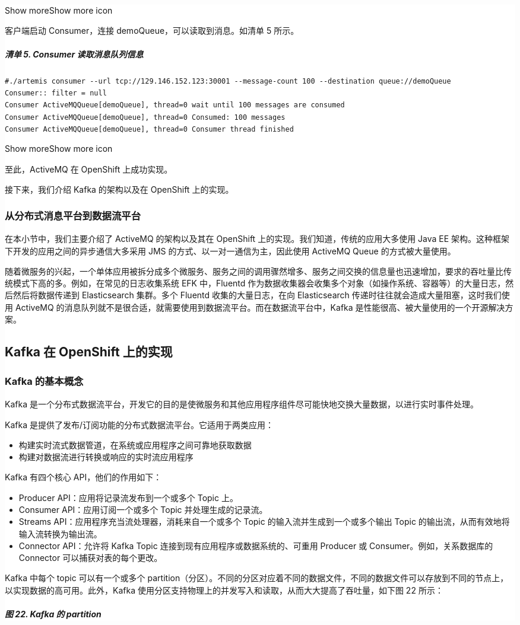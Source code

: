 Show moreShow more icon

客户端启动 Consumer，连接 demoQueue，可以读取到消息。如清单 5 所示。

##### 清单 5\. Consumer 读取消息队列信息

```
#./artemis consumer --url tcp://129.146.152.123:30001 --message-count 100 --destination queue://demoQueue
Consumer:: filter = null
Consumer ActiveMQQueue[demoQueue], thread=0 wait until 100 messages are consumed
Consumer ActiveMQQueue[demoQueue], thread=0 Consumed: 100 messages
Consumer ActiveMQQueue[demoQueue], thread=0 Consumer thread finished

```

Show moreShow more icon

至此，ActiveMQ 在 OpenShift 上成功实现。

接下来，我们介绍 Kafka 的架构以及在 OpenShift 上的实现。

### 从分布式消息平台到数据流平台

在本小节中，我们主要介绍了 ActiveMQ 的架构以及其在 OpenShift 上的实现。我们知道，传统的应用大多使用 Java EE 架构。这种框架下开发的应用之间的异步通信大多采用 JMS 的方式、以一对一通信为主，因此使用 ActiveMQ Queue 的方式被大量使用。

随着微服务的兴起，一个单体应用被拆分成多个微服务、服务之间的调用骤然增多、服务之间交换的信息量也迅速增加，要求的吞吐量比传统模式下高的多。例如，在常见的日志收集系统 EFK 中，Fluentd 作为数据收集器会收集多个对象（如操作系统、容器等）的大量日志，然后然后将数据传递到 Elasticsearch 集群。多个 Fluentd 收集的大量日志，在向 Elasticsearch 传递时往往就会造成大量阻塞，这时我们使用 ActiveMQ 的消息队列就不是很合适，就需要使用到数据流平台。而在数据流平台中，Kafka 是性能很高、被大量使用的一个开源解决方案。

## Kafka 在 OpenShift 上的实现

### Kafka 的基本概念

Kafka 是一个分布式数据流平台，开发它的目的是使微服务和其他应用程序组件尽可能快地交换大量数据，以进行实时事件处理。

Kafka 是提供了发布/订阅功能的分布式数据流平台。它适用于两类应用：

- 构建实时流式数据管道，在系统或应用程序之间可靠地获取数据
- 构建对数据流进行转换或响应的实时流应用程序

Kafka 有四个核心 API，他们的作用如下：

- Producer API：应用将记录流发布到一个或多个 Topic 上。
- Consumer API：应用订阅一个或多个 Topic 并处理生成的记录流。
- Streams API：应用程序充当流处理器，消耗来自一个或多个 Topic 的输入流并生成到一个或多个输出 Topic 的输出流，从而有效地将输入流转换为输出流。
- Connector API：允许将 Kafka Topic 连接到现有应用程序或数据系统的、可重用 Producer 或 Consumer。例如，关系数据库的 Connector 可以捕获对表的每个更改。

Kafka 中每个 topic 可以有一个或多个 partition（分区）。不同的分区对应着不同的数据文件，不同的数据文件可以存放到不同的节点上，以实现数据的高可用。此外，Kafka 使用分区支持物理上的并发写入和读取，从而大大提高了吞吐量，如下图 22 所示：

##### 图 22\. Kafka 的 partition
